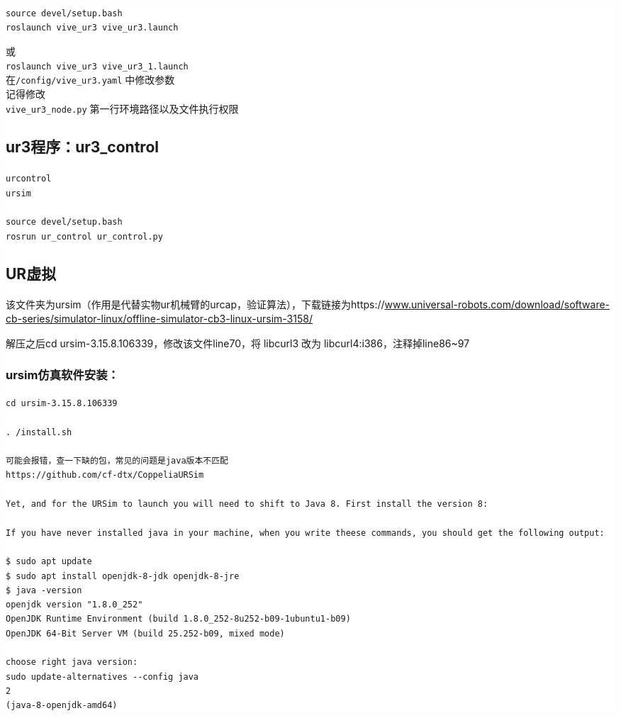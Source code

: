 ```
source devel/setup.bash
roslaunch vive_ur3 vive_ur3.launch
```
或  
`roslaunch vive_ur3 vive_ur3_1.launch`  
在`/config/vive_ur3.yaml` 中修改参数  
记得修改  
`vive_ur3_node.py` 第一行环境路径以及文件执行权限
## ur3程序：ur3_control
```
urcontrol
ursim

source devel/setup.bash
rosrun ur_control ur_control.py
```


## UR虚拟
该文件夹为ursim（作用是代替实物ur机械臂的urcap，验证算法），下载链接为https://www.universal-robots.com/download/software-cb-series/simulator-linux/offline-simulator-cb3-linux-ursim-3158/


解压之后cd ursim-3.15.8.106339，修改该文件line70，将 libcurl3 改为 libcurl4:i386，注释掉line86~97


### ursim仿真软件安装：

```
cd ursim-3.15.8.106339

. /install.sh

可能会报错，查一下缺的包，常见的问题是java版本不匹配
https://github.com/cf-dtx/CoppeliaURSim

Yet, and for the URSim to launch you will need to shift to Java 8. First install the version 8:

If you have never installed java in your machine, when you write theese commands, you should get the following output:

$ sudo apt update
$ sudo apt install openjdk-8-jdk openjdk-8-jre
$ java -version
openjdk version "1.8.0_252"
OpenJDK Runtime Environment (build 1.8.0_252-8u252-b09-1ubuntu1-b09)
OpenJDK 64-Bit Server VM (build 25.252-b09, mixed mode)

choose right java version:
sudo update-alternatives --config java
2
(java-8-openjdk-amd64)
```
